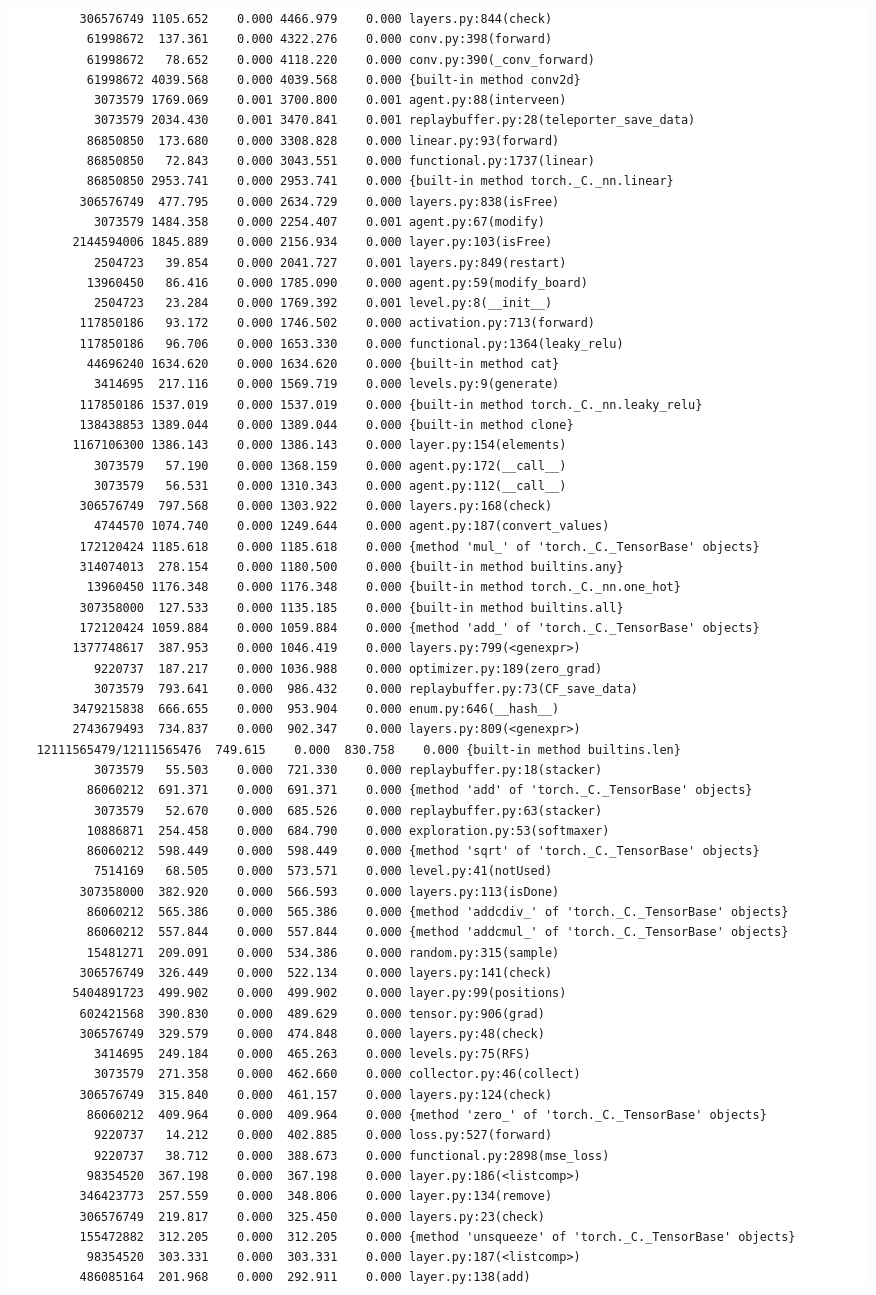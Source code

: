               306576749 1105.652    0.000 4466.979    0.000 layers.py:844(check)
               61998672  137.361    0.000 4322.276    0.000 conv.py:398(forward)
               61998672   78.652    0.000 4118.220    0.000 conv.py:390(_conv_forward)
               61998672 4039.568    0.000 4039.568    0.000 {built-in method conv2d}
                3073579 1769.069    0.001 3700.800    0.001 agent.py:88(interveen)
                3073579 2034.430    0.001 3470.841    0.001 replaybuffer.py:28(teleporter_save_data)
               86850850  173.680    0.000 3308.828    0.000 linear.py:93(forward)
               86850850   72.843    0.000 3043.551    0.000 functional.py:1737(linear)
               86850850 2953.741    0.000 2953.741    0.000 {built-in method torch._C._nn.linear}
              306576749  477.795    0.000 2634.729    0.000 layers.py:838(isFree)
                3073579 1484.358    0.000 2254.407    0.001 agent.py:67(modify)
             2144594006 1845.889    0.000 2156.934    0.000 layer.py:103(isFree)
                2504723   39.854    0.000 2041.727    0.001 layers.py:849(restart)
               13960450   86.416    0.000 1785.090    0.000 agent.py:59(modify_board)
                2504723   23.284    0.000 1769.392    0.001 level.py:8(__init__)
              117850186   93.172    0.000 1746.502    0.000 activation.py:713(forward)
              117850186   96.706    0.000 1653.330    0.000 functional.py:1364(leaky_relu)
               44696240 1634.620    0.000 1634.620    0.000 {built-in method cat}
                3414695  217.116    0.000 1569.719    0.000 levels.py:9(generate)
              117850186 1537.019    0.000 1537.019    0.000 {built-in method torch._C._nn.leaky_relu}
              138438853 1389.044    0.000 1389.044    0.000 {built-in method clone}
             1167106300 1386.143    0.000 1386.143    0.000 layer.py:154(elements)
                3073579   57.190    0.000 1368.159    0.000 agent.py:172(__call__)
                3073579   56.531    0.000 1310.343    0.000 agent.py:112(__call__)
              306576749  797.568    0.000 1303.922    0.000 layers.py:168(check)
                4744570 1074.740    0.000 1249.644    0.000 agent.py:187(convert_values)
              172120424 1185.618    0.000 1185.618    0.000 {method 'mul_' of 'torch._C._TensorBase' objects}
              314074013  278.154    0.000 1180.500    0.000 {built-in method builtins.any}
               13960450 1176.348    0.000 1176.348    0.000 {built-in method torch._C._nn.one_hot}
              307358000  127.533    0.000 1135.185    0.000 {built-in method builtins.all}
              172120424 1059.884    0.000 1059.884    0.000 {method 'add_' of 'torch._C._TensorBase' objects}
             1377748617  387.953    0.000 1046.419    0.000 layers.py:799(<genexpr>)
                9220737  187.217    0.000 1036.988    0.000 optimizer.py:189(zero_grad)
                3073579  793.641    0.000  986.432    0.000 replaybuffer.py:73(CF_save_data)
             3479215838  666.655    0.000  953.904    0.000 enum.py:646(__hash__)
             2743679493  734.837    0.000  902.347    0.000 layers.py:809(<genexpr>)
        12111565479/12111565476  749.615    0.000  830.758    0.000 {built-in method builtins.len}
                3073579   55.503    0.000  721.330    0.000 replaybuffer.py:18(stacker)
               86060212  691.371    0.000  691.371    0.000 {method 'add' of 'torch._C._TensorBase' objects}
                3073579   52.670    0.000  685.526    0.000 replaybuffer.py:63(stacker)
               10886871  254.458    0.000  684.790    0.000 exploration.py:53(softmaxer)
               86060212  598.449    0.000  598.449    0.000 {method 'sqrt' of 'torch._C._TensorBase' objects}
                7514169   68.505    0.000  573.571    0.000 level.py:41(notUsed)
              307358000  382.920    0.000  566.593    0.000 layers.py:113(isDone)
               86060212  565.386    0.000  565.386    0.000 {method 'addcdiv_' of 'torch._C._TensorBase' objects}
               86060212  557.844    0.000  557.844    0.000 {method 'addcmul_' of 'torch._C._TensorBase' objects}
               15481271  209.091    0.000  534.386    0.000 random.py:315(sample)
              306576749  326.449    0.000  522.134    0.000 layers.py:141(check)
             5404891723  499.902    0.000  499.902    0.000 layer.py:99(positions)
              602421568  390.830    0.000  489.629    0.000 tensor.py:906(grad)
              306576749  329.579    0.000  474.848    0.000 layers.py:48(check)
                3414695  249.184    0.000  465.263    0.000 levels.py:75(RFS)
                3073579  271.358    0.000  462.660    0.000 collector.py:46(collect)
              306576749  315.840    0.000  461.157    0.000 layers.py:124(check)
               86060212  409.964    0.000  409.964    0.000 {method 'zero_' of 'torch._C._TensorBase' objects}
                9220737   14.212    0.000  402.885    0.000 loss.py:527(forward)
                9220737   38.712    0.000  388.673    0.000 functional.py:2898(mse_loss)
               98354520  367.198    0.000  367.198    0.000 layer.py:186(<listcomp>)
              346423773  257.559    0.000  348.806    0.000 layer.py:134(remove)
              306576749  219.817    0.000  325.450    0.000 layers.py:23(check)
              155472882  312.205    0.000  312.205    0.000 {method 'unsqueeze' of 'torch._C._TensorBase' objects}
               98354520  303.331    0.000  303.331    0.000 layer.py:187(<listcomp>)
              486085164  201.968    0.000  292.911    0.000 layer.py:138(add)